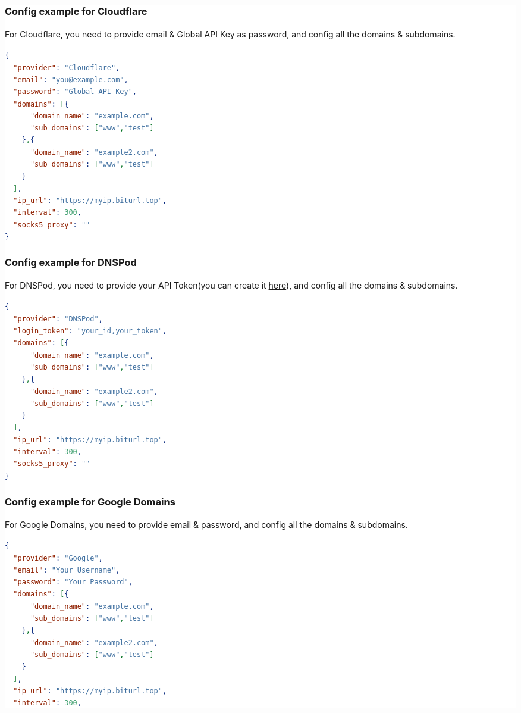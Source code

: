 ### Config example for Cloudflare

For Cloudflare, you need to provide email & Global API Key as password, and config all the domains & subdomains.

```json
{
  "provider": "Cloudflare",
  "email": "you@example.com",
  "password": "Global API Key",
  "domains": [{
      "domain_name": "example.com",
      "sub_domains": ["www","test"]
    },{
      "domain_name": "example2.com",
      "sub_domains": ["www","test"]
    }
  ],
  "ip_url": "https://myip.biturl.top",
  "interval": 300,
  "socks5_proxy": ""
}
```

### Config example for DNSPod

For DNSPod, you need to provide your API Token(you can create it [here](https://www.dnspod.cn/console/user/security)), and config all the domains & subdomains.

```json
{
  "provider": "DNSPod",
  "login_token": "your_id,your_token",
  "domains": [{
      "domain_name": "example.com",
      "sub_domains": ["www","test"]
    },{
      "domain_name": "example2.com",
      "sub_domains": ["www","test"]
    }
  ],
  "ip_url": "https://myip.biturl.top",
  "interval": 300,
  "socks5_proxy": ""
}
```

### Config example for Google Domains

For Google Domains, you need to provide email & password, and config all the domains & subdomains.

```json
{
  "provider": "Google",
  "email": "Your_Username",
  "password": "Your_Password",
  "domains": [{
      "domain_name": "example.com",
      "sub_domains": ["www","test"]
    },{
      "domain_name": "example2.com",
      "sub_domains": ["www","test"]
    }
  ],
  "ip_url": "https://myip.biturl.top",
  "interval": 300,
```

[1]: https://travis-ci.org/TimothyYe/godns.svg?branch=master
[2]: https://travis-ci.org/TimothyYe/godns
[3]: https://images.microbadger.com/badges/image/timothyye/godns.svg
[4]: https://microbadger.com/images/timothyye/godns
[9]: https://img.shields.io/badge/license-Apache-blue.svg
[10]: LICENSE
[11]: https://goreportcard.com/badge/github.com/timothyye/godns
[12]: https://goreportcard.com/report/github.com/timothyye/godns
[13]: https://godoc.org/github.com/TimothyYe/godns?status.svg
[14]: https://godoc.org/github.com/TimothyYe/godns
[15]: https://img.shields.io/badge/cover.run-88.2%25-green.svg
[16]: https://cover.run/go/github.com/timothyye/godns